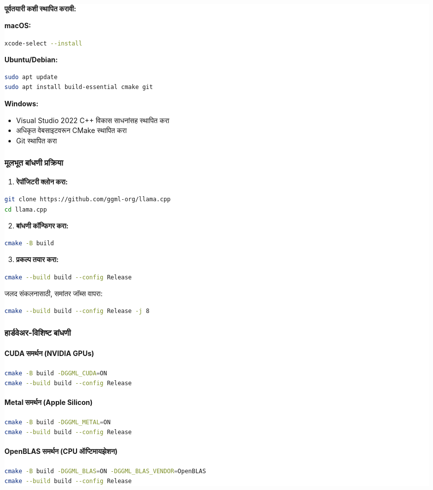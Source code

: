 **पूर्वतयारी कशी स्थापित करावी:**

**macOS:**
```bash
xcode-select --install
```

**Ubuntu/Debian:**
```bash
sudo apt update
sudo apt install build-essential cmake git
```

**Windows:**
- Visual Studio 2022 C++ विकास साधनांसह स्थापित करा
- अधिकृत वेबसाइटवरून CMake स्थापित करा
- Git स्थापित करा

### मूलभूत बांधणी प्रक्रिया

1. **रेपॉजिटरी क्लोन करा:**
```bash
git clone https://github.com/ggml-org/llama.cpp
cd llama.cpp
```

2. **बांधणी कॉन्फिगर करा:**
```bash
cmake -B build
```

3. **प्रकल्प तयार करा:**
```bash
cmake --build build --config Release
```

जलद संकलनासाठी, समांतर जॉब्स वापरा:
```bash
cmake --build build --config Release -j 8
```

### हार्डवेअर-विशिष्ट बांधणी

#### CUDA समर्थन (NVIDIA GPUs)
```bash
cmake -B build -DGGML_CUDA=ON
cmake --build build --config Release
```

#### Metal समर्थन (Apple Silicon)
```bash
cmake -B build -DGGML_METAL=ON
cmake --build build --config Release
```

#### OpenBLAS समर्थन (CPU ऑप्टिमायझेशन)
```bash
cmake -B build -DGGML_BLAS=ON -DGGML_BLAS_VENDOR=OpenBLAS
cmake --build build --config Release
```
